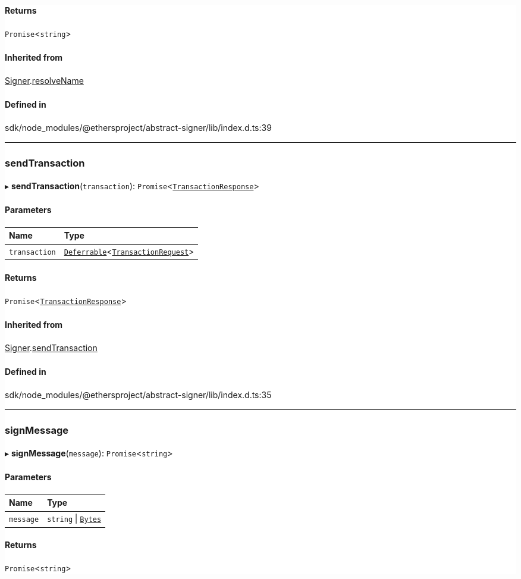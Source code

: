 #### Returns

`Promise`<`string`\>

#### Inherited from

[Signer](akashaproject_awf_sdk._internal_.Signer.md).[resolveName](akashaproject_awf_sdk._internal_.Signer.md#resolvename)

#### Defined in

sdk/node_modules/@ethersproject/abstract-signer/lib/index.d.ts:39

___

### sendTransaction

▸ **sendTransaction**(`transaction`): `Promise`<[`TransactionResponse`](../interfaces/akashaproject_awf_sdk._internal_.TransactionResponse.md)\>

#### Parameters

| Name | Type |
| :------ | :------ |
| `transaction` | [`Deferrable`](../modules/akashaproject_awf_sdk._internal_.md#deferrable)<[`TransactionRequest`](../modules/akashaproject_awf_sdk._internal_.md#transactionrequest)\> |

#### Returns

`Promise`<[`TransactionResponse`](../interfaces/akashaproject_awf_sdk._internal_.TransactionResponse.md)\>

#### Inherited from

[Signer](akashaproject_awf_sdk._internal_.Signer.md).[sendTransaction](akashaproject_awf_sdk._internal_.Signer.md#sendtransaction)

#### Defined in

sdk/node_modules/@ethersproject/abstract-signer/lib/index.d.ts:35

___

### signMessage

▸ **signMessage**(`message`): `Promise`<`string`\>

#### Parameters

| Name | Type |
| :------ | :------ |
| `message` | `string` \| [`Bytes`](../modules/akashaproject_awf_sdk._internal_.md#bytes) |

#### Returns

`Promise`<`string`\>
